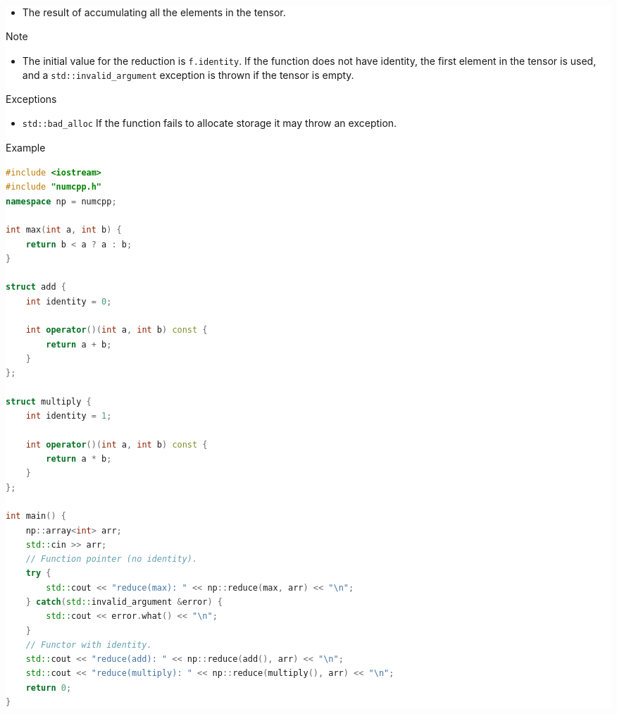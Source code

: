 * The result of accumulating all the elements in the tensor.

Note

* The initial value for the reduction is `f.identity`. If the function does not
have identity, the first element in the tensor is used, and a
`std::invalid_argument` exception is thrown if the tensor is empty.

Exceptions

* `std::bad_alloc` If the function fails to allocate storage it may throw an
exception.

Example

```cpp
#include <iostream>
#include "numcpp.h"
namespace np = numcpp;

int max(int a, int b) {
    return b < a ? a : b;
}

struct add {
    int identity = 0;

    int operator()(int a, int b) const {
        return a + b;
    }
};

struct multiply {
    int identity = 1;

    int operator()(int a, int b) const {
        return a * b;
    }
};

int main() {
    np::array<int> arr;
    std::cin >> arr;
    // Function pointer (no identity).
    try {
        std::cout << "reduce(max): " << np::reduce(max, arr) << "\n";
    } catch(std::invalid_argument &error) {
        std::cout << error.what() << "\n";
    }
    // Functor with identity.
    std::cout << "reduce(add): " << np::reduce(add(), arr) << "\n";
    std::cout << "reduce(multiply): " << np::reduce(multiply(), arr) << "\n";
    return 0;
}
```
